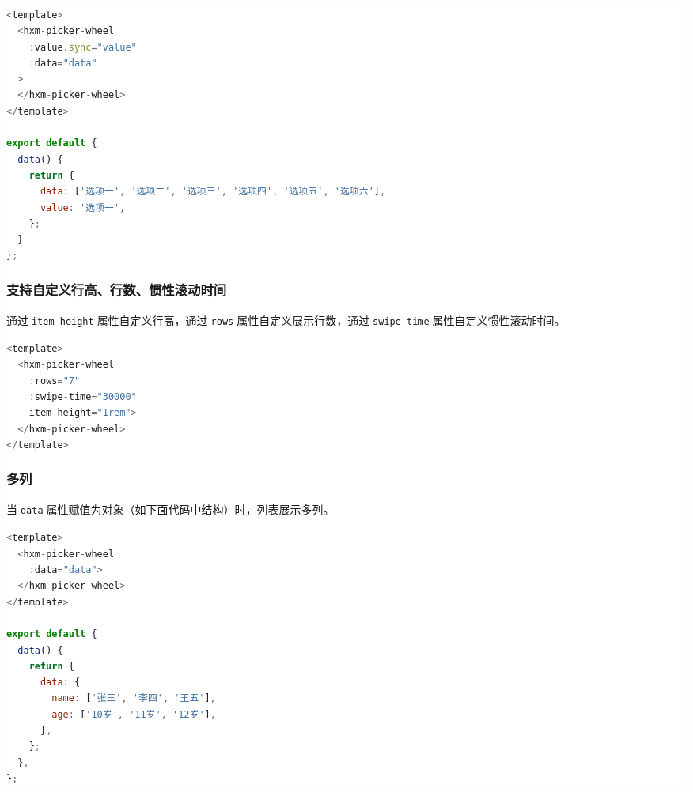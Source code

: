 ```js
<template>
  <hxm-picker-wheel
    :value.sync="value"
    :data="data"
  >
  </hxm-picker-wheel>
</template>

export default {
  data() {
    return {
      data: ['选项一', '选项二', '选项三', '选项四', '选项五', '选项六'],
      value: '选项一',
    };
  }
};
```
</card>

<card>

### 支持自定义行高、行数、惯性滚动时间

通过 `item-height` 属性自定义行高，通过 `rows` 属性自定义展示行数，通过 `swipe-time` 属性自定义惯性滚动时间。

```js
<template>
  <hxm-picker-wheel
    :rows="7"
    :swipe-time="30000"
    item-height="1rem">
  </hxm-picker-wheel>
</template>
```
</card>

<card>

### 多列

当 `data` 属性赋值为对象（如下面代码中结构）时，列表展示多列。

```js
<template>
  <hxm-picker-wheel
    :data="data">
  </hxm-picker-wheel>
</template>

export default {
  data() {
    return {
      data: {
        name: ['张三', '李四', '王五'],
        age: ['10岁', '11岁', '12岁'],
      },
    };
  },
};
```
</card>
